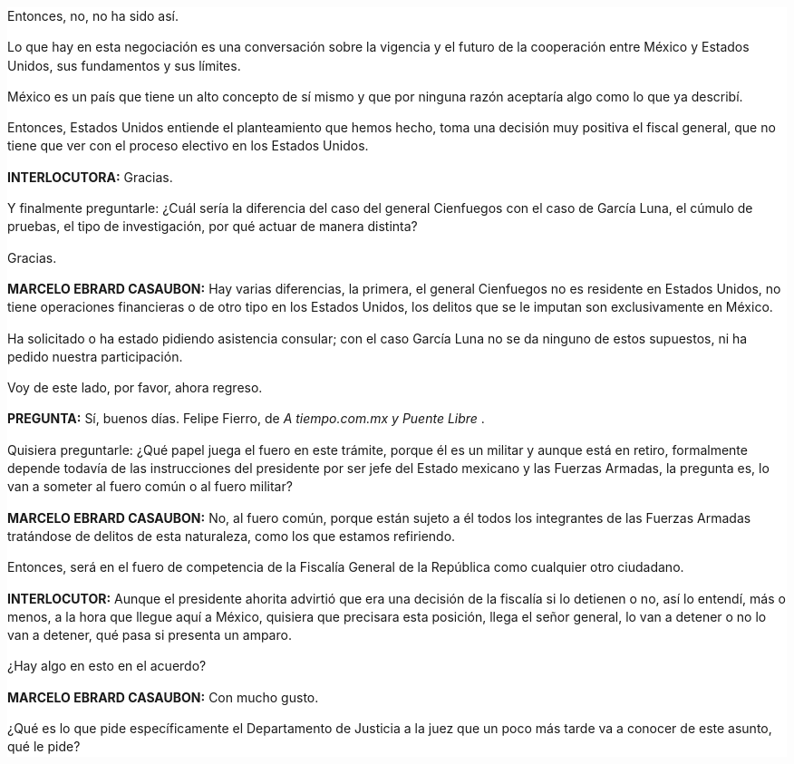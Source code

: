 Entonces, no, no ha sido así.

Lo que hay en esta negociación es una conversación sobre la vigencia y el
futuro de la cooperación entre México y Estados Unidos, sus fundamentos y sus
límites.

México es un país que tiene un alto concepto de sí mismo y que por ninguna
razón aceptaría algo como lo que ya describí.

Entonces, Estados Unidos entiende el planteamiento que hemos hecho, toma una
decisión muy positiva el fiscal general, que no tiene que ver con el proceso
electivo en los Estados Unidos.

**INTERLOCUTORA:** Gracias.

Y finalmente preguntarle: ¿Cuál sería la diferencia del caso del general
Cienfuegos con el caso de García Luna, el cúmulo de pruebas, el tipo de
investigación, por qué actuar de manera distinta?

Gracias.

**MARCELO EBRARD CASAUBON:** Hay varias diferencias, la primera, el general
Cienfuegos no es residente en Estados Unidos, no tiene operaciones financieras
o de otro tipo en los Estados Unidos, los delitos que se le imputan son
exclusivamente en México.

Ha solicitado o ha estado pidiendo asistencia consular; con el caso García
Luna no se da ninguno de estos supuestos, ni ha pedido nuestra participación.

Voy de este lado, por favor, ahora regreso.

**PREGUNTA:** Sí, buenos días. Felipe Fierro, de _A tiempo.com.mx y Puente
Libre_ .

Quisiera preguntarle: ¿Qué papel juega el fuero en este trámite, porque él es
un militar y aunque está en retiro, formalmente depende todavía de las
instrucciones del presidente por ser jefe del Estado mexicano y las Fuerzas
Armadas, la pregunta es, lo van a someter al fuero común o al fuero militar?

**MARCELO EBRARD CASAUBON:** No, al fuero común, porque están sujeto a él
todos los integrantes de las Fuerzas Armadas tratándose de delitos de esta
naturaleza, como los que estamos refiriendo.

Entonces, será en el fuero de competencia de la Fiscalía General de la
República como cualquier otro ciudadano.

**INTERLOCUTOR:** Aunque el presidente ahorita advirtió que era una decisión
de la fiscalía si lo detienen o no, así lo entendí, más o menos, a la hora que
llegue aquí a México, quisiera que precisara esta posición, llega el señor
general, lo van a detener o no lo van a detener, qué pasa si presenta un
amparo.

¿Hay algo en esto en el acuerdo?

**MARCELO EBRARD CASAUBON:** Con mucho gusto.

¿Qué es lo que pide específicamente el Departamento de Justicia a la juez que
un poco más tarde va a conocer de este asunto, qué le pide?
